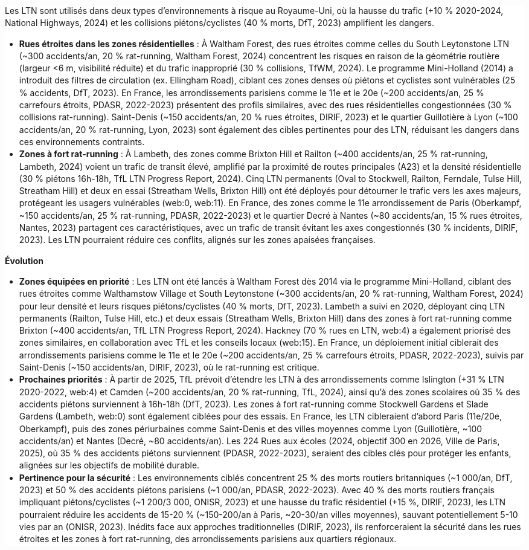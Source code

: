 Les LTN sont utilisés dans deux types d’environnements à risque au Royaume-Uni, où la hausse du trafic (+10 % 2020-2024, National Highways, 2024\) et les collisions piétons/cyclistes (40 % morts, DfT, 2023\) amplifient les dangers. 

* **Rues étroites dans les zones résidentielles** : À Waltham Forest, des rues étroites comme celles du South Leytonstone LTN (\~300 accidents/an, 20 % rat-running, Waltham Forest, 2024\) concentrent les risques en raison de la géométrie routière (largeur \<6 m, visibilité réduite) et du trafic inapproprié (30 % collisions, TfWM, 2024). Le programme Mini-Holland (2014) a introduit des filtres de circulation (ex. Ellingham Road), ciblant ces zones denses où piétons et cyclistes sont vulnérables (25 % accidents, DfT, 2023). En France, les arrondissements parisiens comme le 11e et le 20e (\~200 accidents/an, 25 % carrefours étroits, PDASR, 2022-2023) présentent des profils similaires, avec des rues résidentielles congestionnées (30 % collisions rat-running). Saint-Denis (\~150 accidents/an, 20 % rues étroites, DIRIF, 2023\) et le quartier Guillotière à Lyon (\~100 accidents/an, 20 % rat-running, Lyon, 2023\) sont également des cibles pertinentes pour des LTN, réduisant les dangers dans ces environnements contraints.  
* **Zones à fort rat-running** : À Lambeth, des zones comme Brixton Hill et Railton (\~400 accidents/an, 25 % rat-running, Lambeth, 2024\) voient un trafic de transit élevé, amplifié par la proximité de routes principales (A23) et la densité résidentielle (30 % piétons 16h-18h, TfL LTN Progress Report, 2024). Cinq LTN permanents (Oval to Stockwell, Railton, Ferndale, Tulse Hill, Streatham Hill) et deux en essai (Streatham Wells, Brixton Hill) ont été déployés pour détourner le trafic vers les axes majeurs, protégeant les usagers vulnérables (web:0, web:11). En France, des zones comme le 11e arrondissement de Paris (Oberkampf, \~150 accidents/an, 25 % rat-running, PDASR, 2022-2023) et le quartier Decré à Nantes (\~80 accidents/an, 15 % rues étroites, Nantes, 2023\) partagent ces caractéristiques, avec un trafic de transit évitant les axes congestionnés (30 % incidents, DIRIF, 2023). Les LTN pourraient réduire ces conflits, alignés sur les zones apaisées françaises.

**Évolution**

* **Zones équipées en priorité** : Les LTN ont été lancés à Waltham Forest dès 2014 via le programme Mini-Holland, ciblant des rues étroites comme Walthamstow Village et South Leytonstone (\~300 accidents/an, 20 % rat-running, Waltham Forest, 2024\) pour leur densité et leurs risques piétons/cyclistes (40 % morts, DfT, 2023). Lambeth a suivi en 2020, déployant cinq LTN permanents (Railton, Tulse Hill, etc.) et deux essais (Streatham Wells, Brixton Hill) dans des zones à fort rat-running comme Brixton (\~400 accidents/an, TfL LTN Progress Report, 2024). Hackney (70 % rues en LTN, web:4) a également priorisé des zones similaires, en collaboration avec TfL et les conseils locaux (web:15). En France, un déploiement initial ciblerait des arrondissements parisiens comme le 11e et le 20e (\~200 accidents/an, 25 % carrefours étroits, PDASR, 2022-2023), suivis par Saint-Denis (\~150 accidents/an, DIRIF, 2023), où le rat-running est critique.  
* **Prochaines priorités** : À partir de 2025, TfL prévoit d’étendre les LTN à des arrondissements comme Islington (+31 % LTN 2020-2022, web:4) et Camden (\~200 accidents/an, 20 % rat-running, TfL, 2024), ainsi qu’à des zones scolaires où 35 % des accidents piétons surviennent à 16h-18h (DfT, 2023). Les zones à fort rat-running comme Stockwell Gardens et Slade Gardens (Lambeth, web:0) sont également ciblées pour des essais. En France, les LTN cibleraient d’abord Paris (11e/20e, Oberkampf), puis des zones périurbaines comme Saint-Denis et des villes moyennes comme Lyon (Guillotière, \~100 accidents/an) et Nantes (Decré, \~80 accidents/an). Les 224 Rues aux écoles (2024, objectif 300 en 2026, Ville de Paris, 2025), où 35 % des accidents piétons surviennent (PDASR, 2022-2023), seraient des cibles clés pour protéger les enfants, alignées sur les objectifs de mobilité durable.  
* **Pertinence pour la sécurité** : Les environnements ciblés concentrent 25 % des morts routiers britanniques (\~1 000/an, DfT, 2023\) et 50 % des accidents piétons parisiens (\~1 000/an, PDASR, 2022-2023). Avec 40 % des morts routiers français impliquant piétons/cyclistes (\~1 200/3 000, ONISR, 2023\) et une hausse du trafic résidentiel (+15 %, DIRIF, 2023), les LTN pourraient réduire les accidents de 15-20 % (\~150-200/an à Paris, \~20-30/an villes moyennes), sauvant potentiellement 5-10 vies par an (ONISR, 2023). Inédits face aux approches traditionnelles (DIRIF, 2023), ils renforceraient la sécurité dans les rues étroites et les zones à fort rat-running, des arrondissements parisiens aux quartiers régionaux.
